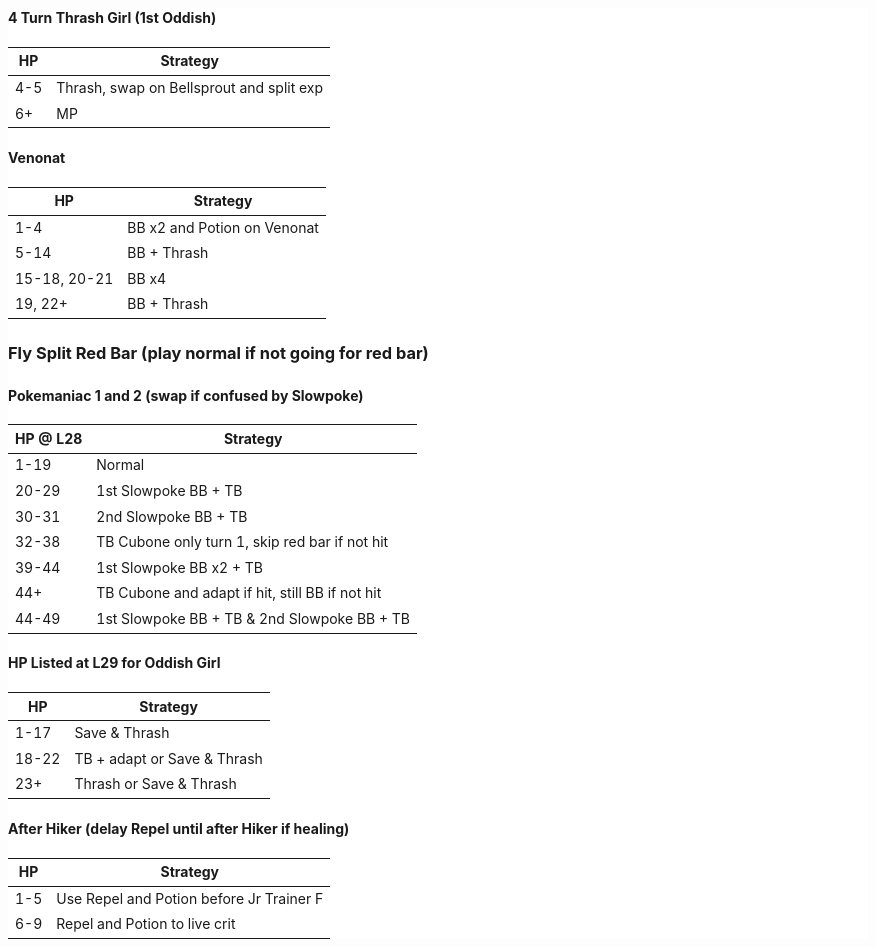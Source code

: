 #### 4 Turn Thrash Girl (1st Oddish)

| HP   | Strategy                                 |
| ---- | ---------------------------------------- |
| 4-5  | Thrash, swap on Bellsprout and split exp |
| 6+   | MP                                       |

#### Venonat
| HP           | Strategy                    |
| ------------ | --------------------------- |
| 1-4          | BB x2 and Potion on Venonat |
| 5-14         | BB + Thrash                 |
| 15-18, 20-21 | BB x4                       |
| 19, 22+      | BB + Thrash                 |

### Fly Split Red Bar (play normal if not going for red bar)

#### Pokemaniac 1 and 2 (swap if confused by Slowpoke)
| HP @ L28 | Strategy                                         |
| -------- | ------------------------------------------------ |
| 1-19     | Normal                                           |
| 20-29    | 1st Slowpoke BB + TB                             |
| 30-31    | 2nd Slowpoke BB + TB                             |
| 32-38    | TB Cubone only turn 1, skip red bar if not hit   |
| 39-44    | 1st Slowpoke BB x2 + TB                          |
| 44+      | TB Cubone and adapt if hit, still BB if not hit  |
| 44-49    | 1st Slowpoke BB + TB & 2nd Slowpoke BB + TB      |

#### HP Listed at L29 for Oddish Girl
| HP    | Strategy                    |
| ----- | --------------------------- |
| 1-17  | Save & Thrash               |
| 18-22 | TB + adapt or Save & Thrash |
| 23+   | Thrash or Save & Thrash     |

#### After Hiker (delay Repel until after Hiker if healing)
| HP    | Strategy                                 |
| ----- | ---------------------------------------- |
| 1-5   | Use Repel and Potion before Jr Trainer F |
| 6-9   | Repel and Potion to live crit            |
